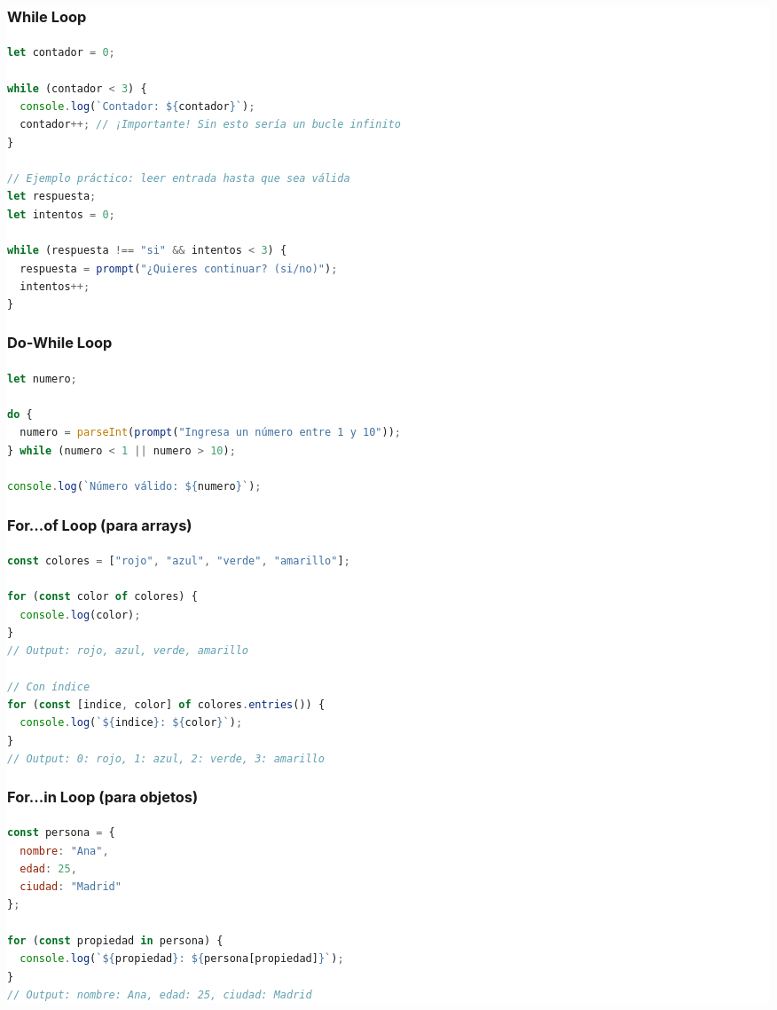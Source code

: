 ### While Loop

```javascript
let contador = 0;

while (contador < 3) {
  console.log(`Contador: ${contador}`);
  contador++; // ¡Importante! Sin esto sería un bucle infinito
}

// Ejemplo práctico: leer entrada hasta que sea válida
let respuesta;
let intentos = 0;

while (respuesta !== "si" && intentos < 3) {
  respuesta = prompt("¿Quieres continuar? (si/no)");
  intentos++;
}
```

### Do-While Loop

```javascript
let numero;

do {
  numero = parseInt(prompt("Ingresa un número entre 1 y 10"));
} while (numero < 1 || numero > 10);

console.log(`Número válido: ${numero}`);
```

### For...of Loop (para arrays)

```javascript
const colores = ["rojo", "azul", "verde", "amarillo"];

for (const color of colores) {
  console.log(color);
}
// Output: rojo, azul, verde, amarillo

// Con índice
for (const [indice, color] of colores.entries()) {
  console.log(`${indice}: ${color}`);
}
// Output: 0: rojo, 1: azul, 2: verde, 3: amarillo
```

### For...in Loop (para objetos)

```javascript
const persona = {
  nombre: "Ana",
  edad: 25,
  ciudad: "Madrid"
};

for (const propiedad in persona) {
  console.log(`${propiedad}: ${persona[propiedad]}`);
}
// Output: nombre: Ana, edad: 25, ciudad: Madrid
```
